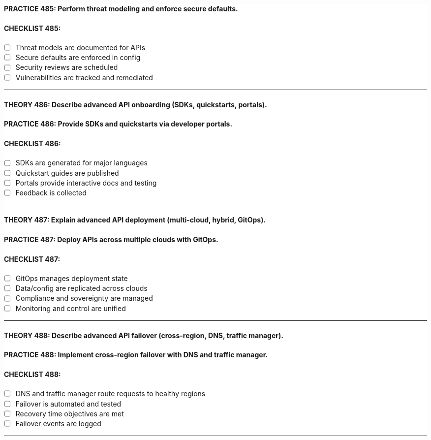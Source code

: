 #### PRACTICE 485: Perform threat modeling and enforce secure defaults.

#### CHECKLIST 485:

- [ ] Threat models are documented for APIs
- [ ] Secure defaults are enforced in config
- [ ] Security reviews are scheduled
- [ ] Vulnerabilities are tracked and remediated

---

#### THEORY 486: Describe advanced API onboarding (SDKs, quickstarts, portals).

#### PRACTICE 486: Provide SDKs and quickstarts via developer portals.

#### CHECKLIST 486:

- [ ] SDKs are generated for major languages
- [ ] Quickstart guides are published
- [ ] Portals provide interactive docs and testing
- [ ] Feedback is collected

---

#### THEORY 487: Explain advanced API deployment (multi-cloud, hybrid, GitOps).

#### PRACTICE 487: Deploy APIs across multiple clouds with GitOps.

#### CHECKLIST 487:

- [ ] GitOps manages deployment state
- [ ] Data/config are replicated across clouds
- [ ] Compliance and sovereignty are managed
- [ ] Monitoring and control are unified

---

#### THEORY 488: Describe advanced API failover (cross-region, DNS, traffic manager).

#### PRACTICE 488: Implement cross-region failover with DNS and traffic manager.

#### CHECKLIST 488:

- [ ] DNS and traffic manager route requests to healthy regions
- [ ] Failover is automated and tested
- [ ] Recovery time objectives are met
- [ ] Failover events are logged

---

[^1]: https://github.com/MoienTajik/AspNetCore-Developer-Roadmap
[^2]: https://dev.to/hamza_zeryouh/net-core-developer-roadmap-2025-eje
[^3]: https://github.com/milanm/DotNet-Developer-Roadmap
[^4]: https://www.coursera.org/learn/advanced-topics-in-asp-dotnet-core-development
[^5]: https://www.linkedin.com/pulse/aspnet-core-2025-game-changing-updates-new-capabilities-lyimf
[^6]: https://roadmap.sh/aspnet-core
[^7]: https://career.softserveinc.com/en-us/technology/course/practical-c